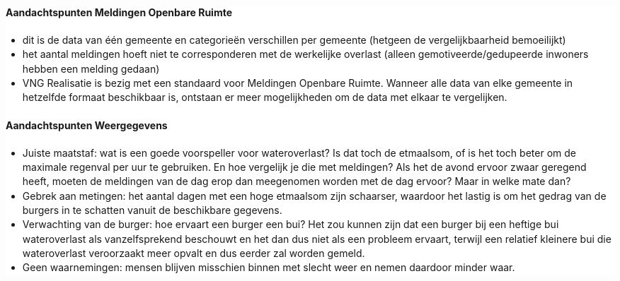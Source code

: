 #### Aandachtspunten Meldingen Openbare Ruimte

* dit is de data van één gemeente en categorieën verschillen per gemeente \(hetgeen de vergelijkbaarheid bemoeilijkt\)
* het aantal meldingen hoeft niet te corresponderen met de werkelijke overlast \(alleen gemotiveerde/gedupeerde inwoners hebben een melding gedaan\)
* VNG Realisatie is bezig met een standaard voor Meldingen Openbare Ruimte. Wanneer alle data van elke gemeente in hetzelfde formaat beschikbaar is, ontstaan er meer mogelijkheden om de data met elkaar te vergelijken.

#### Aandachtspunten Weergegevens

* Juiste maatstaf: wat is een goede voorspeller voor wateroverlast? Is dat toch de etmaalsom, of is het toch beter om de maximale regenval per uur te gebruiken. En hoe vergelijk je die met meldingen? Als het de avond ervoor zwaar geregend heeft, moeten de meldingen van de dag erop dan meegenomen worden met de dag ervoor? Maar in welke mate dan?
* Gebrek aan metingen: het aantal dagen met een hoge etmaalsom zijn schaarser, waardoor het lastig is om het gedrag van de burgers in te schatten vanuit de beschikbare gegevens.
* Verwachting van de burger: hoe ervaart een burger een bui? Het zou kunnen zijn dat een burger bij een heftige bui wateroverlast als vanzelfsprekend beschouwt en het dan dus niet als een probleem ervaart, terwijl een relatief kleinere bui die wateroverlast veroorzaakt meer opvalt en dus eerder zal worden gemeld.
* Geen waarnemingen: mensen blijven misschien binnen met slecht weer en nemen daardoor minder waar.

